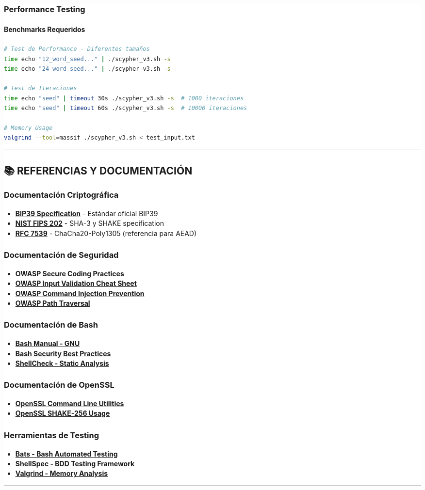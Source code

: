 ### Performance Testing

#### **Benchmarks Requeridos**
```bash
# Test de Performance - Diferentes tamaños
time echo "12_word_seed..." | ./scypher_v3.sh -s
time echo "24_word_seed..." | ./scypher_v3.sh -s

# Test de Iteraciones
time echo "seed" | timeout 30s ./scypher_v3.sh -s  # 1000 iteraciones
time echo "seed" | timeout 60s ./scypher_v3.sh -s  # 10000 iteraciones

# Memory Usage
valgrind --tool=massif ./scypher_v3.sh < test_input.txt
```

---

## 📚 REFERENCIAS Y DOCUMENTACIÓN

### Documentación Criptográfica
- **[BIP39 Specification](https://github.com/bitcoin/bips/blob/master/bip-0039.mediawiki)** - Estándar oficial BIP39
- **[NIST FIPS 202](https://nvlpubs.nist.gov/nistpubs/FIPS/NIST.FIPS.202.pdf)** - SHA-3 y SHAKE specification
- **[RFC 7539](https://tools.ietf.org/html/rfc7539)** - ChaCha20-Poly1305 (referencia para AEAD)

### Documentación de Seguridad
- **[OWASP Secure Coding Practices](https://owasp.org/www-project-secure-coding-practices-quick-reference-guide/)**
- **[OWASP Input Validation Cheat Sheet](https://cheatsheetseries.owasp.org/cheatsheets/Input_Validation_Cheat_Sheet.html)**
- **[OWASP Command Injection Prevention](https://owasp.org/www-community/attacks/Command_Injection)**
- **[OWASP Path Traversal](https://owasp.org/www-community/attacks/Path_Traversal)**

### Documentación de Bash
- **[Bash Manual - GNU](https://www.gnu.org/software/bash/manual/bash.html)**
- **[Bash Security Best Practices](https://mywiki.wooledge.org/BashFAQ/050)**
- **[ShellCheck - Static Analysis](https://www.shellcheck.net/)**

### Documentación de OpenSSL
- **[OpenSSL Command Line Utilities](https://www.openssl.org/docs/man3.0/man1/)**
- **[OpenSSL SHAKE-256 Usage](https://www.openssl.org/docs/man3.0/man1/openssl-dgst.html)**

### Herramientas de Testing
- **[Bats - Bash Automated Testing](https://github.com/bats-core/bats-core)**
- **[ShellSpec - BDD Testing Framework](https://shellspec.info/)**
- **[Valgrind - Memory Analysis](https://valgrind.org/)**

---